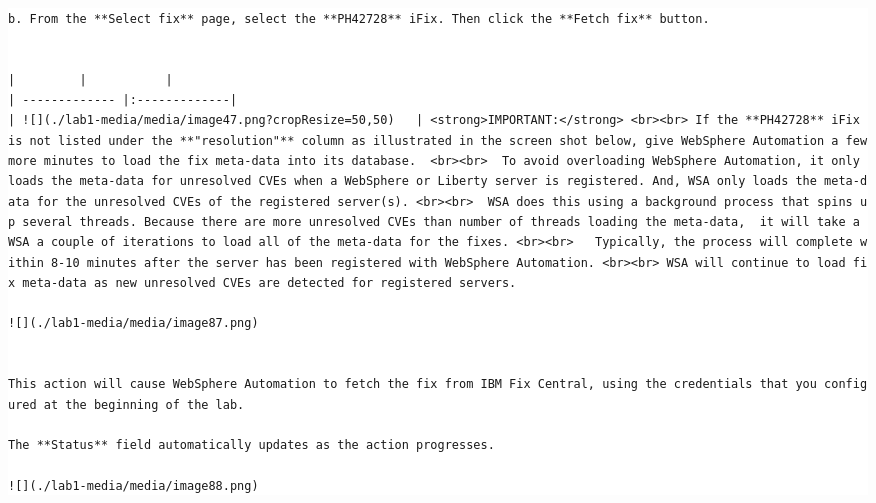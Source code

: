     b. From the **Select fix** page, select the **PH42728** iFix. Then click the **Fetch fix** button. 

    
    |         |           |  
    | ------------- |:-------------|
    | ![](./lab1-media/media/image47.png?cropResize=50,50)   | <strong>IMPORTANT:</strong> <br><br> If the **PH42728** iFix is not listed under the **"resolution"** column as illustrated in the screen shot below, give WebSphere Automation a few more minutes to load the fix meta-data into its database.  <br><br>  To avoid overloading WebSphere Automation, it only loads the meta-data for unresolved CVEs when a WebSphere or Liberty server is registered. And, WSA only loads the meta-data for the unresolved CVEs of the registered server(s). <br><br>  WSA does this using a background process that spins up several threads. Because there are more unresolved CVEs than number of threads loading the meta-data,  it will take a WSA a couple of iterations to load all of the meta-data for the fixes. <br><br>   Typically, the process will complete within 8-10 minutes after the server has been registered with WebSphere Automation. <br><br> WSA will continue to load fix meta-data as new unresolved CVEs are detected for registered servers.

    ![](./lab1-media/media/image87.png)


    This action will cause WebSphere Automation to fetch the fix from IBM Fix Central, using the credentials that you configured at the beginning of the lab. 

    The **Status** field automatically updates as the action progresses. 

    ![](./lab1-media/media/image88.png)
